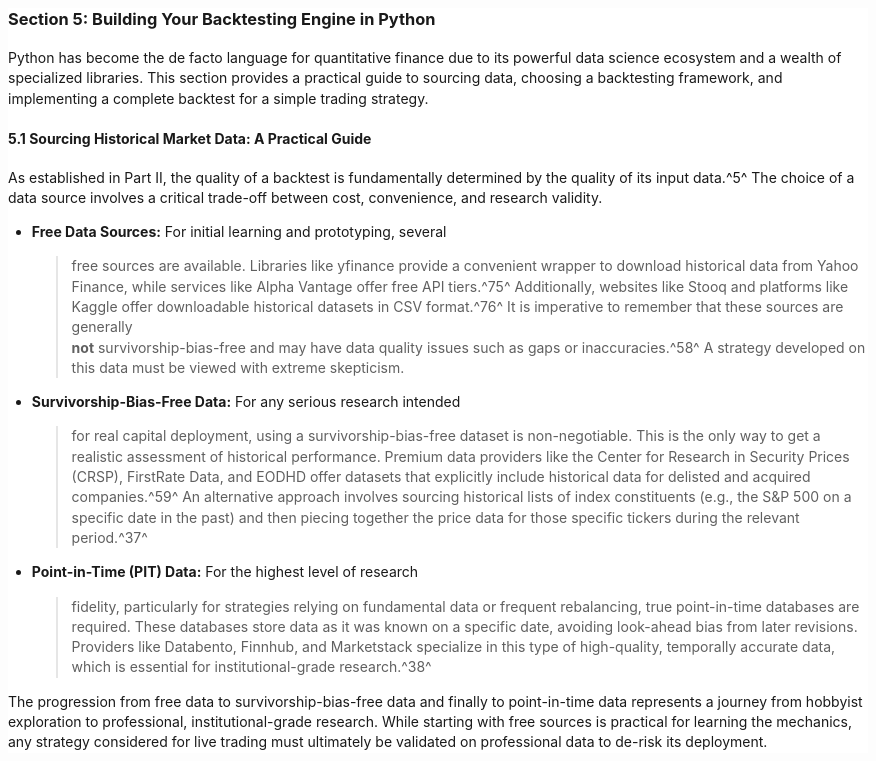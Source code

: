 ### Section 5: Building Your Backtesting Engine in Python

Python has become the de facto language for quantitative finance due to
its powerful data science ecosystem and a wealth of specialized
libraries. This section provides a practical guide to sourcing data,
choosing a backtesting framework, and implementing a complete backtest
for a simple trading strategy.

#### 5.1 Sourcing Historical Market Data: A Practical Guide

As established in Part II, the quality of a backtest is fundamentally
determined by the quality of its input data.^5^ The choice of a data
source involves a critical trade-off between cost, convenience, and
research validity.

-   **Free Data Sources:** For initial learning and prototyping, several
    > free sources are available. Libraries like yfinance provide a
    > convenient wrapper to download historical data from Yahoo Finance,
    > while services like Alpha Vantage offer free API tiers.^75^
    > Additionally, websites like Stooq and platforms like Kaggle offer
    > downloadable historical datasets in CSV format.^76^ It is
    > imperative to remember that these sources are generally\
    > **not** survivorship-bias-free and may have data quality issues
    > such as gaps or inaccuracies.^58^ A strategy developed on this
    > data must be viewed with extreme skepticism.

-   **Survivorship-Bias-Free Data:** For any serious research intended
    > for real capital deployment, using a survivorship-bias-free
    > dataset is non-negotiable. This is the only way to get a realistic
    > assessment of historical performance. Premium data providers like
    > the Center for Research in Security Prices (CRSP), FirstRate Data,
    > and EODHD offer datasets that explicitly include historical data
    > for delisted and acquired companies.^59^ An alternative approach
    > involves sourcing historical lists of index constituents (e.g.,
    > the S&P 500 on a specific date in the past) and then piecing
    > together the price data for those specific tickers during the
    > relevant period.^37^

-   **Point-in-Time (PIT) Data:** For the highest level of research
    > fidelity, particularly for strategies relying on fundamental data
    > or frequent rebalancing, true point-in-time databases are
    > required. These databases store data as it was known on a specific
    > date, avoiding look-ahead bias from later revisions. Providers
    > like Databento, Finnhub, and Marketstack specialize in this type
    > of high-quality, temporally accurate data, which is essential for
    > institutional-grade research.^38^

The progression from free data to survivorship-bias-free data and
finally to point-in-time data represents a journey from hobbyist
exploration to professional, institutional-grade research. While
starting with free sources is practical for learning the mechanics, any
strategy considered for live trading must ultimately be validated on
professional data to de-risk its deployment.
